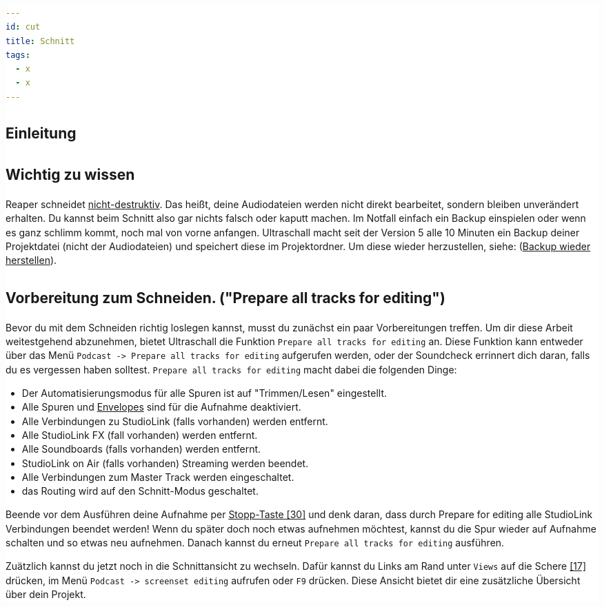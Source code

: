 ```yaml
---
id: cut
title: Schnitt
tags:
  - x
  - x
---
```









## Einleitung


## Wichtig zu wissen
Reaper schneidet [nicht-destruktiv](https://de.wikipedia.org/wiki/Nicht-destruktive_Bearbeitung). Das heißt, deine Audiodateien werden nicht direkt bearbeitet, sondern bleiben unverändert erhalten. Du kannst beim Schnitt also gar nichts falsch oder kaputt machen. Im Notfall einfach ein Backup einspielen oder wenn es ganz schlimm kommt, noch mal von vorne anfangen. Ultraschall macht seit der Version 5 alle 10 Minuten ein Backup deiner Projektdatei (nicht der Audiodateien) und speichert diese im Projektordner. Um diese wieder herzustellen, siehe: ([Backup wieder herstellen](https://pad.gwdg.de/sLRAFF9eS0OwYFuobe_wZw?both#Ein-Backup-wieder-einspielen)).



## Vorbereitung zum Schneiden. ("Prepare all tracks for editing")
Bevor du mit dem Schneiden richtig loslegen kannst, musst du zunächst ein paar Vorbereitungen treffen. Um dir diese Arbeit weitestgehend abzunehmen, bietet Ultraschall die Funktion `Prepare all tracks for editing` an. Diese Funktion kann entweder über das Menü `Podcast -> Prepare all tracks for editing` aufgerufen werden, oder der Soundcheck errinnert dich daran, falls du es vergessen haben solltest. `Prepare all tracks for editing` macht dabei die folgenden Dinge:
* Der Automatisierungsmodus  für alle Spuren ist auf "Trimmen/Lesen" eingestellt.
* Alle Spuren und [Envelopes](https://pad.gwdg.de/XYgv66gbQwSYvFCMQm0WPA#Envelope) sind für die Aufnahme deaktiviert.
* Alle Verbindungen zu StudioLink (falls vorhanden) werden entfernt.
* Alle StudioLink FX (fall vorhanden) werden entfernt.
* Alle Soundboards (falls vorhanden) werden entfernt.
* StudioLink on Air (falls vorhanden) Streaming werden beendet.
* Alle Verbindungen zum Master Track werden eingeschaltet.
* das Routing wird auf den Schnitt-Modus geschaltet.

Beende vor dem Ausführen deine Aufnahme per [Stopp-Taste [30]](GUI-Gesamtuebersicht) und denk daran, dass durch Prepare for editing alle StudioLink Verbindungen beendet werden! Wenn du später doch noch etwas aufnehmen möchtest, kannst du die Spur wieder auf Aufnahme schalten und so etwas neu aufnehmen. Danach kannst du erneut `Prepare all tracks for editing` ausführen.

Zuätzlich kannst du jetzt noch in die Schnittansicht zu wechseln. Dafür kannst du Links am Rand unter `Views` auf die Schere [[17]](GUI-Gesamtuebersicht) drücken, im Menü `Podcast -> screenset editing` aufrufen oder `F9` drücken. Diese Ansicht bietet dir eine zusätzliche Übersicht über dein Projekt.
